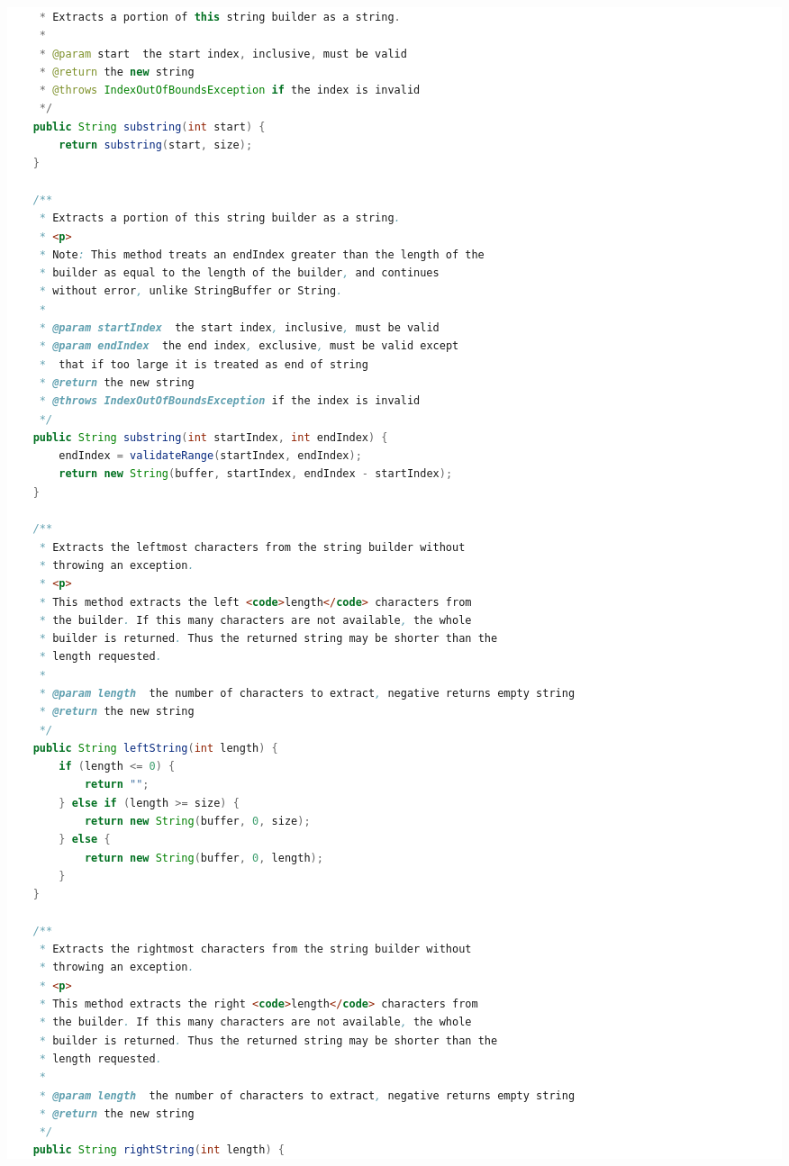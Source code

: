 ```java
     * Extracts a portion of this string builder as a string.
     * 
     * @param start  the start index, inclusive, must be valid
     * @return the new string
     * @throws IndexOutOfBoundsException if the index is invalid
     */
    public String substring(int start) {
        return substring(start, size);
    }

    /**
     * Extracts a portion of this string builder as a string.
     * <p>
     * Note: This method treats an endIndex greater than the length of the
     * builder as equal to the length of the builder, and continues
     * without error, unlike StringBuffer or String.
     * 
     * @param startIndex  the start index, inclusive, must be valid
     * @param endIndex  the end index, exclusive, must be valid except
     *  that if too large it is treated as end of string
     * @return the new string
     * @throws IndexOutOfBoundsException if the index is invalid
     */
    public String substring(int startIndex, int endIndex) {
        endIndex = validateRange(startIndex, endIndex);
        return new String(buffer, startIndex, endIndex - startIndex);
    }

    /**
     * Extracts the leftmost characters from the string builder without
     * throwing an exception.
     * <p>
     * This method extracts the left <code>length</code> characters from
     * the builder. If this many characters are not available, the whole
     * builder is returned. Thus the returned string may be shorter than the
     * length requested.
     * 
     * @param length  the number of characters to extract, negative returns empty string
     * @return the new string
     */
    public String leftString(int length) {
        if (length <= 0) {
            return "";
        } else if (length >= size) {
            return new String(buffer, 0, size);
        } else {
            return new String(buffer, 0, length);
        }
    }

    /**
     * Extracts the rightmost characters from the string builder without
     * throwing an exception.
     * <p>
     * This method extracts the right <code>length</code> characters from
     * the builder. If this many characters are not available, the whole
     * builder is returned. Thus the returned string may be shorter than the
     * length requested.
     * 
     * @param length  the number of characters to extract, negative returns empty string
     * @return the new string
     */
    public String rightString(int length) {
```